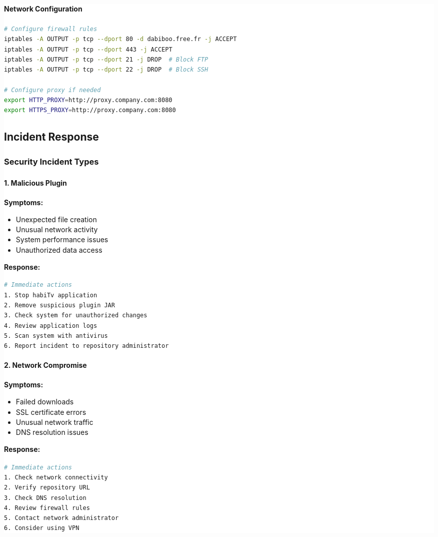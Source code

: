#### Network Configuration
```bash
# Configure firewall rules
iptables -A OUTPUT -p tcp --dport 80 -d dabiboo.free.fr -j ACCEPT
iptables -A OUTPUT -p tcp --dport 443 -j ACCEPT
iptables -A OUTPUT -p tcp --dport 21 -j DROP  # Block FTP
iptables -A OUTPUT -p tcp --dport 22 -j DROP  # Block SSH

# Configure proxy if needed
export HTTP_PROXY=http://proxy.company.com:8080
export HTTPS_PROXY=http://proxy.company.com:8080
```

## Incident Response

### Security Incident Types

#### 1. Malicious Plugin
**Symptoms:**
- Unexpected file creation
- Unusual network activity
- System performance issues
- Unauthorized data access

**Response:**
```bash
# Immediate actions
1. Stop habiTv application
2. Remove suspicious plugin JAR
3. Check system for unauthorized changes
4. Review application logs
5. Scan system with antivirus
6. Report incident to repository administrator
```

#### 2. Network Compromise
**Symptoms:**
- Failed downloads
- SSL certificate errors
- Unusual network traffic
- DNS resolution issues

**Response:**
```bash
# Immediate actions
1. Check network connectivity
2. Verify repository URL
3. Check DNS resolution
4. Review firewall rules
5. Contact network administrator
6. Consider using VPN
```
